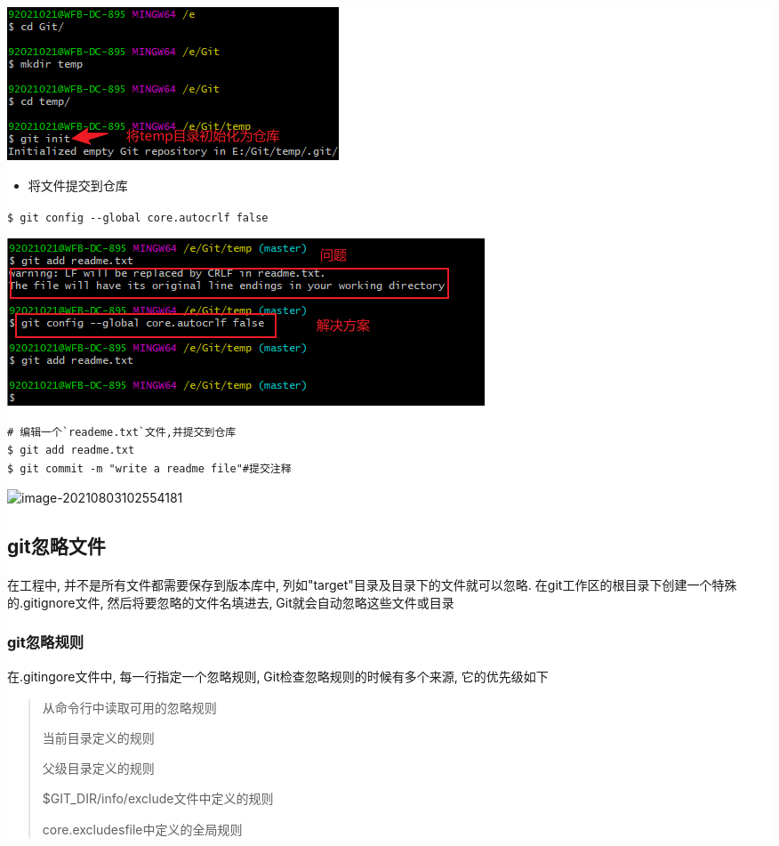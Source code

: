 ![image-20210803101428628](.\Git学习.assets\image-20210803101428628-16279568699235.png)

- 将文件提交到仓库

```git
$ git config --global core.autocrlf false
```

![image-20210803102418052](.\Git学习.assets\image-20210803102418052-16279574598856.png)

```git
# 编辑一个`reademe.txt`文件,并提交到仓库
$ git add readme.txt
$ git commit -m "write a readme file"#提交注释
```

![image-20210803102554181](D:\kuisu\typora\Git学习\Git学习.assets\image-20210803102554181-16279575553557.png)

## git忽略文件

在工程中, 并不是所有文件都需要保存到版本库中, 列如"target"目录及目录下的文件就可以忽略. 在git工作区的根目录下创建一个特殊的.gitignore文件, 然后将要忽略的文件名填进去, Git就会自动忽略这些文件或目录

### git忽略规则

在.gitingore文件中, 每一行指定一个忽略规则, Git检查忽略规则的时候有多个来源, 它的优先级如下

> 从命令行中读取可用的忽略规则
>
> 当前目录定义的规则
>
> 父级目录定义的规则
>
> $GIT_DIR/info/exclude文件中定义的规则
>
> core.excludesfile中定义的全局规则
